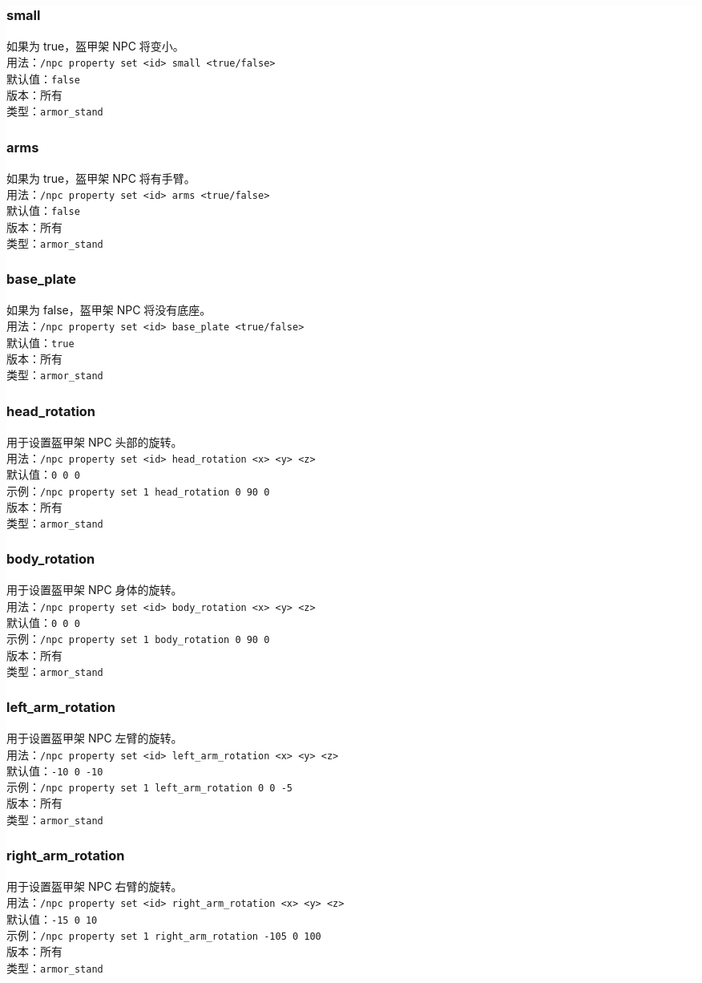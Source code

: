 ### small
如果为 true，盔甲架 NPC 将变小。  
用法：`/npc property set <id> small <true/false>`  
默认值：`false`  
版本：所有  
类型：`armor_stand`

### arms
如果为 true，盔甲架 NPC 将有手臂。  
用法：`/npc property set <id> arms <true/false>`  
默认值：`false`  
版本：所有  
类型：`armor_stand`

### base_plate
如果为 false，盔甲架 NPC 将没有底座。  
用法：`/npc property set <id> base_plate <true/false>`  
默认值：`true`  
版本：所有  
类型：`armor_stand`

### head_rotation
用于设置盔甲架 NPC 头部的旋转。  
用法：`/npc property set <id> head_rotation <x> <y> <z>`  
默认值：`0 0 0`  
示例：`/npc property set 1 head_rotation 0 90 0`  
版本：所有  
类型：`armor_stand`

### body_rotation
用于设置盔甲架 NPC 身体的旋转。  
用法：`/npc property set <id> body_rotation <x> <y> <z>`  
默认值：`0 0 0`  
示例：`/npc property set 1 body_rotation 0 90 0`  
版本：所有  
类型：`armor_stand`

### left_arm_rotation
用于设置盔甲架 NPC 左臂的旋转。  
用法：`/npc property set <id> left_arm_rotation <x> <y> <z>`  
默认值：`-10 0 -10`  
示例：`/npc property set 1 left_arm_rotation 0 0 -5`  
版本：所有  
类型：`armor_stand`

### right_arm_rotation
用于设置盔甲架 NPC 右臂的旋转。  
用法：`/npc property set <id> right_arm_rotation <x> <y> <z>`  
默认值：`-15 0 10`  
示例：`/npc property set 1 right_arm_rotation -105 0 100`  
版本：所有  
类型：`armor_stand`
